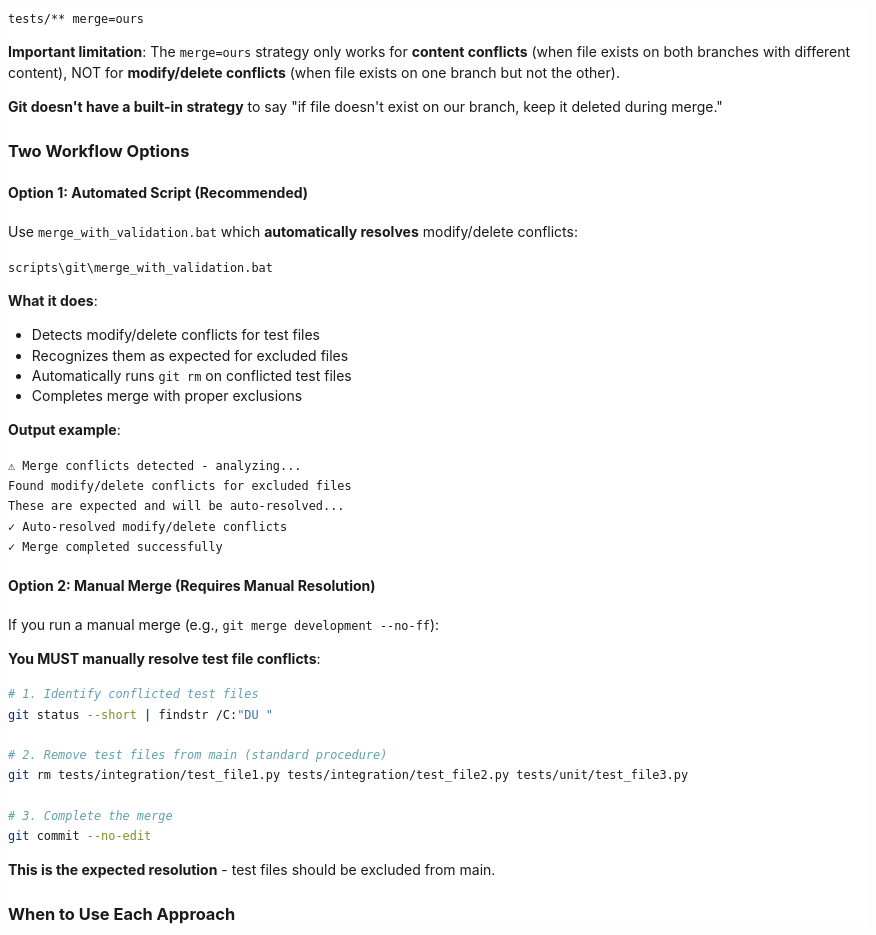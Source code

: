 ```gitattributes
tests/** merge=ours
```

**Important limitation**: The `merge=ours` strategy only works for **content conflicts** (when file exists on both branches with different content), NOT for **modify/delete conflicts** (when file exists on one branch but not the other).

**Git doesn't have a built-in strategy** to say "if file doesn't exist on our branch, keep it deleted during merge."

### Two Workflow Options

#### Option 1: Automated Script (Recommended)

Use `merge_with_validation.bat` which **automatically resolves** modify/delete conflicts:

```batch
scripts\git\merge_with_validation.bat
```

**What it does**:

- Detects modify/delete conflicts for test files
- Recognizes them as expected for excluded files
- Automatically runs `git rm` on conflicted test files
- Completes merge with proper exclusions

**Output example**:

```
⚠ Merge conflicts detected - analyzing...
Found modify/delete conflicts for excluded files
These are expected and will be auto-resolved...
✓ Auto-resolved modify/delete conflicts
✓ Merge completed successfully
```

#### Option 2: Manual Merge (Requires Manual Resolution)

If you run a manual merge (e.g., `git merge development --no-ff`):

**You MUST manually resolve test file conflicts**:

```bash
# 1. Identify conflicted test files
git status --short | findstr /C:"DU "

# 2. Remove test files from main (standard procedure)
git rm tests/integration/test_file1.py tests/integration/test_file2.py tests/unit/test_file3.py

# 3. Complete the merge
git commit --no-edit
```

**This is the expected resolution** - test files should be excluded from main.

### When to Use Each Approach
